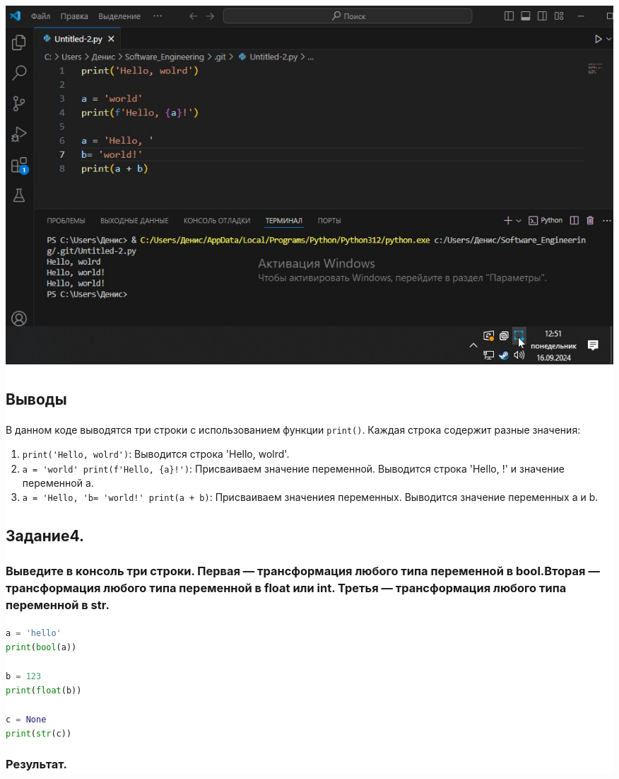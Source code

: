![Задание3](https://github.com/Asappich/main/blob/Tema2/pic/z3.jpg)
## Выводы
В данном коде выводятся три строки с использованием функции `print()`. Каждая строка содержит разные значения:
1. `print('Hello, wolrd')`: Выводится строка 'Hello, wolrd'.
2. `a = 'world' print(f'Hello, {a}!')`: Присваиваем значение переменной. Выводится строка 'Hello, !' и значение переменной а.
3. `a = 'Hello, 'b= 'world!' print(a + b)`: Присваиваем значениея переменных. Выводится значение переменных а и b.

## Задание4.
### Выведите в консоль три строки. Первая — трансформация любого типа переменной в bool.Вторая — трансформация любого типа переменной в float или int. Третья — трансформация любого типа переменной в str.
```python
a = 'hello'
print(bool(a))

b = 123
print(float(b))

c = None
print(str(c))
```
### Результат.